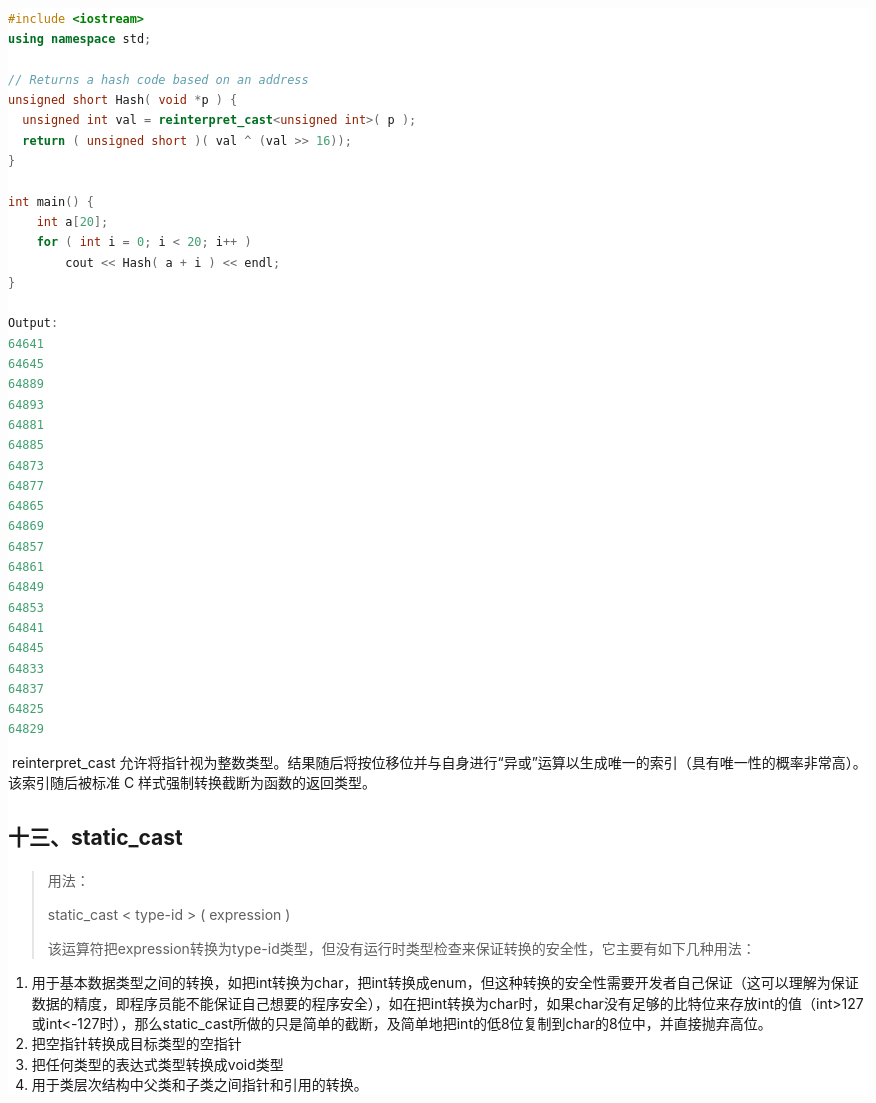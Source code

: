 ```c++
#include <iostream>
using namespace std;

// Returns a hash code based on an address
unsigned short Hash( void *p ) {
  unsigned int val = reinterpret_cast<unsigned int>( p );
  return ( unsigned short )( val ^ (val >> 16));
}

int main() {
	int a[20];
	for ( int i = 0; i < 20; i++ )
		cout << Hash( a + i ) << endl;
}

Output: 
64641
64645
64889
64893
64881
64885
64873
64877
64865
64869
64857
64861
64849
64853
64841
64845
64833
64837
64825
64829
```

​	reinterpret_cast 允许将指针视为整数类型。结果随后将按位移位并与自身进行“异或”运算以生成唯一的索引（具有唯一性的概率非常高）。该索引随后被标准 C 样式强制转换截断为函数的返回类型。

## 十三、static_cast

> 用法：
>
> static_cast < type-id > ( expression )
>
> 该运算符把expression转换为type-id类型，但没有运行时类型检查来保证转换的安全性，它主要有如下几种用法：

1. 用于基本数据类型之间的转换，如把int转换为char，把int转换成enum，但这种转换的安全性需要开发者自己保证（这可以理解为保证数据的精度，即程序员能不能保证自己想要的程序安全），如在把int转换为char时，如果char没有足够的比特位来存放int的值（int>127或int<-127时），那么static_cast所做的只是简单的截断，及简单地把int的低8位复制到char的8位中，并直接抛弃高位。
2. 把空指针转换成目标类型的空指针
3. 把任何类型的表达式类型转换成void类型
4. 用于类层次结构中父类和子类之间指针和引用的转换。

